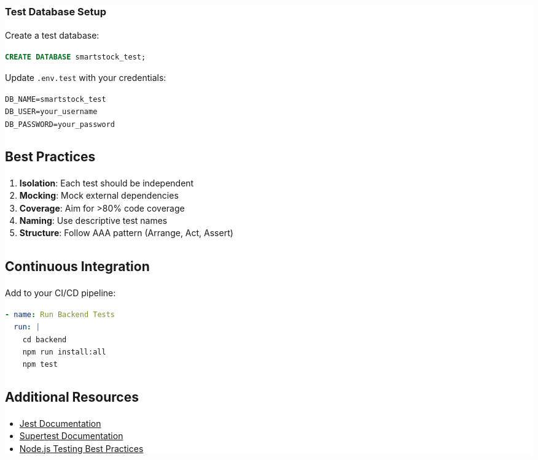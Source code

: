 ### Test Database Setup

Create a test database:
```sql
CREATE DATABASE smartstock_test;
```

Update `.env.test` with your credentials:
```
DB_NAME=smartstock_test
DB_USER=your_username
DB_PASSWORD=your_password
```

## Best Practices

1. **Isolation**: Each test should be independent
2. **Mocking**: Mock external dependencies
3. **Coverage**: Aim for >80% code coverage
4. **Naming**: Use descriptive test names
5. **Structure**: Follow AAA pattern (Arrange, Act, Assert)

## Continuous Integration

Add to your CI/CD pipeline:
```yaml
- name: Run Backend Tests
  run: |
    cd backend
    npm run install:all
    npm test
```

## Additional Resources

- [Jest Documentation](https://jestjs.io/docs/getting-started)
- [Supertest Documentation](https://github.com/visionmedia/supertest)
- [Node.js Testing Best Practices](https://github.com/goldbergyoni/nodejs-best-practices#-6-testing-and-overall-quality-practices)